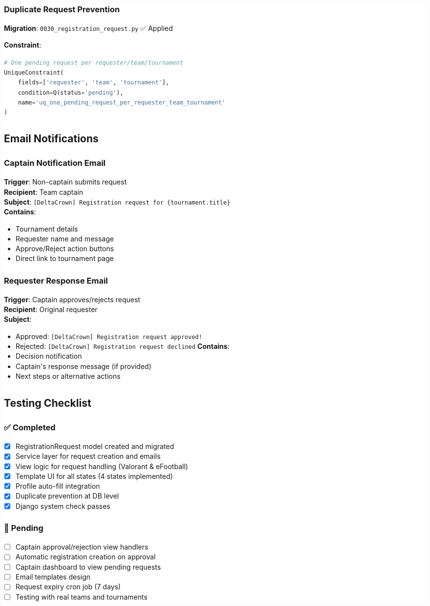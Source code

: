 ### Duplicate Request Prevention
**Migration**: `0030_registration_request.py` ✅ Applied

**Constraint**:
```python
# One pending request per requester/team/tournament
UniqueConstraint(
    fields=['requester', 'team', 'tournament'],
    condition=Q(status='pending'),
    name='uq_one_pending_request_per_requester_team_tournament'
)
```

## Email Notifications

### Captain Notification Email
**Trigger**: Non-captain submits request  
**Recipient**: Team captain  
**Subject**: `[DeltaCrown] Registration request for {tournament.title}`  
**Contains**:
- Tournament details
- Requester name and message
- Approve/Reject action buttons
- Direct link to tournament page

### Requester Response Email
**Trigger**: Captain approves/rejects request  
**Recipient**: Original requester  
**Subject**: 
- Approved: `[DeltaCrown] Registration request approved!`
- Rejected: `[DeltaCrown] Registration request declined`
**Contains**:
- Decision notification
- Captain's response message (if provided)
- Next steps or alternative actions

## Testing Checklist

### ✅ Completed
- [x] RegistrationRequest model created and migrated
- [x] Service layer for request creation and emails
- [x] View logic for request handling (Valorant & eFootball)
- [x] Template UI for all states (4 states implemented)
- [x] Profile auto-fill integration
- [x] Duplicate prevention at DB level
- [x] Django system check passes

### 🔄 Pending
- [ ] Captain approval/rejection view handlers
- [ ] Automatic registration creation on approval
- [ ] Captain dashboard to view pending requests
- [ ] Email templates design
- [ ] Request expiry cron job (7 days)
- [ ] Testing with real teams and tournaments
